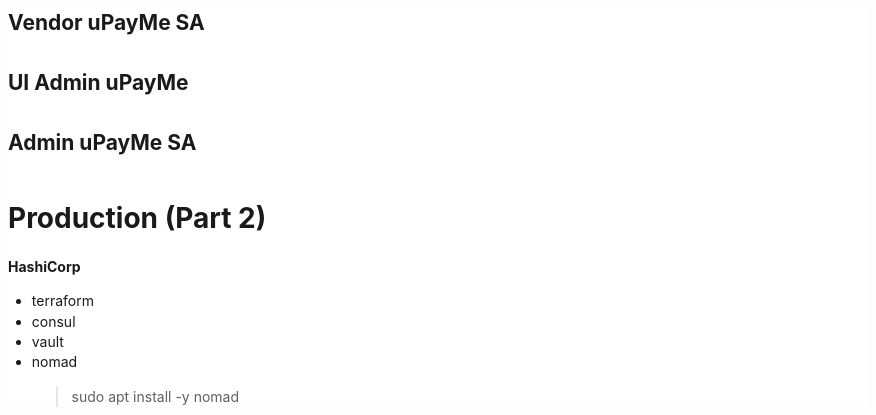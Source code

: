 Vendor uPayMe SA
----------------

UI Admin uPayMe
---------------

Admin uPayMe SA
---------------


Production (Part 2)
===================

**HashiCorp**
- terraform
- consul
- vault
- nomad
    > sudo apt install -y nomad
